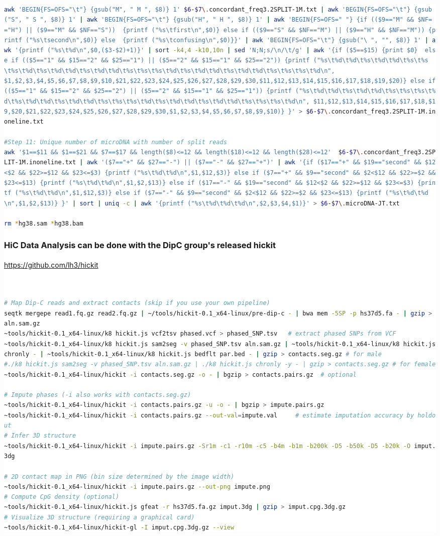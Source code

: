 ```bash
awk 'BEGIN{FS=OFS="\t"} {gsub("M", " M ", $8)} 1' $6-$7\.concordant_freq3.2SPLIT-1M.txt | awk 'BEGIN{FS=OFS="\t"} {gsub("S", " S ", $8)} 1' | awk 'BEGIN{FS=OFS="\t"} {gsub("H", " H ", $8)} 1' | awk 'BEGIN{FS=OFS=" "} {if (($9=="M" && $NF=="H") || ($9=="M" && $NF=="S"))  {printf ("%s\tfirst\n",$0)} else if (($9=="S" && $NF=="M") || ($9=="H" && $NF=="M")) {printf ("%s\tsecond\n",$0)} else  {printf ("%s\tconfusing\n",$0)}}' | awk 'BEGIN{FS=OFS="\t"} {gsub("\ ", "", $8)} 1' | awk '{printf ("%s\t%d\n",$0,($3-$2)+1)}' | sort -k4,4 -k10,10n | sed 'N;N;s/\n/\t/g' | awk '{if ($5==$15) {print $0}  else if (($5=="1" && $15=="2" && $25=="1") || ($5=="2" && $15=="1" && $25=="2")) {printf ("%s\t%d\t%d\t%s\t%d\t%d\t%s\t%s\t%s\t%d\t%s\t%d\t%d\t%s\t%d\t%d\t%s\t%s\t%s\t%d\t%s\t%d\t%d\t%s\t%d\t%d\t%s\t%s\t%s\t%d\n", $1,$2,$3,$4,$5,$6,$7,$8,$9,$10,$21,$22,$23,$24,$25,$26,$27,$28,$29,$30,$11,$12,$13,$14,$15,$16,$17,$18,$19,$20)} else if (($5=="1" && $15=="2" && $25=="2") || ($5=="2" && $15=="1" && $25=="1")) {printf ("%s\t%d\t%d\t%s\t%d\t%d\t%s\t%s\t%s\t%d\t%s\t%d\t%d\t%s\t%d\t%d\t%s\t%s\t%s\t%d\t%s\t%d\t%d\t%s\t%d\t%d\t%s\t%s\t%s\t%d\n", $11,$12,$13,$14,$15,$16,$17,$18,$19,$20,$21,$22,$23,$24,$25,$26,$27,$28,$29,$30,$1,$2,$3,$4,$5,$6,$7,$8,$9,$10)} }' > $6-$7\.concordant_freq3.2SPLIT-1M.inoneline.txt

#Step 11: Unique number of microDNA with number of split reads
awk '$1==$11 && $1==$21 && $7==$17 && length($8)<=12 && length($18)<=12 && length($28)<=12'  $6-$7\.concordant_freq3.2SPLIT-1M.inoneline.txt | awk '($7=="+" && $27=="-") || ($7=="-" && $27=="+")' | awk '{if ($17=="+" && $19=="second" && $12<$2 && $22>=$12 && $23<=$3) {printf ("%s\t%d\t%d\n",$1,$12,$3)} else if ($7=="+" && $9=="second" && $2<$12 && $22>=$2 && $23<=$13) {printf ("%s\t%d\t%d\n",$1,$2,$13)} else if ($17=="-" && $19=="second" && $12<$2 && $22>=$12 && $23<=$3) {printf ("%s\t%d\t%d\n",$1,$12,$3)} else if ($7=="-" && $9=="second" && $2<$12 && $22>=$2 && $23<=$13) {printf ("%s\t%d\t%d\n",$1,$2,$13)} }' | sort | uniq -c | awk '{printf ("%s\t%d\t%d\t%d\n",$2,$3,$4,$1)}' > $6-$7\.microDNA-JT.txt

rm *hg38.sam *hg38.bam
```

### HiC Data Analysis can be done with the DipC group's released hickit

https://github.com/lh3/hickit

```bash


# Map Dip-C reads and extract contacts (skip if you use your own pipeline)
seqtk mergepe read1.fq.gz read2.fq.gz | ~/tools/hickit-0.1_x64-linux/pre-dip-c - | bwa mem -5SP -p hs37d5.fa - | gzip > aln.sam.gz
~tools/hickit-0.1_x64-linux/k8 hickit.js vcf2tsv phased.vcf > phased_SNP.tsv   # extract phased SNPs from VCF
~tools/hickit-0.1_x64-linux/k8 hickit.js sam2seg -v phased_SNP.tsv aln.sam.gz | ~tools/hickit-0.1_x64-linux/k8 hickit.js chronly - | ~tools/hickit-0.1_x64-linux/k8 hickit.js bedflt par.bed - | gzip > contacts.seg.gz # for male
#./k8 hickit.js sam2seg -v phased_SNP.tsv aln.sam.gz | ./k8 hickit.js chronly -y - | gzip > contacts.seg.gz # for female
~tools/hickit-0.1_x64-linux/hickit -i contacts.seg.gz -o - | bgzip > contacts.pairs.gz  # optional

# Impute phases (-i also works with contacts.seg.gz)
~tools/hickit-0.1_x64-linux/hickit -i contacts.pairs.gz -u -o - | bgzip > impute.pairs.gz
~tools/hickit-0.1_x64-linux/hickit -i contacts.pairs.gz --out-val=impute.val     # estimate imputation accuracy by holdout
# Infer 3D structure
~tools/hickit-0.1_x64-linux/hickit -i impute.pairs.gz -Sr1m -c1 -r10m -c5 -b4m -b1m -b200k -D5 -b50k -D5 -b20k -O imput.3dg

# 2D contact map in PNG (bin size determined by the image width)
~tools/hickit-0.1_x64-linux/hickit -i impute.pairs.gz --out-png impute.png
# Compute CpG density (optional)
~tools/hickit-0.1_x64-linux/hickit.js gfeat -r hs37d5.fa.gz imput.3dg | gzip > imput.cpg.3dg.gz
# Visualize 3D structure (requiring a graphical card)
~tools/hickit-0.1_x64-linux/hickit-gl -I imput.cpg.3dg.gz --view
```
